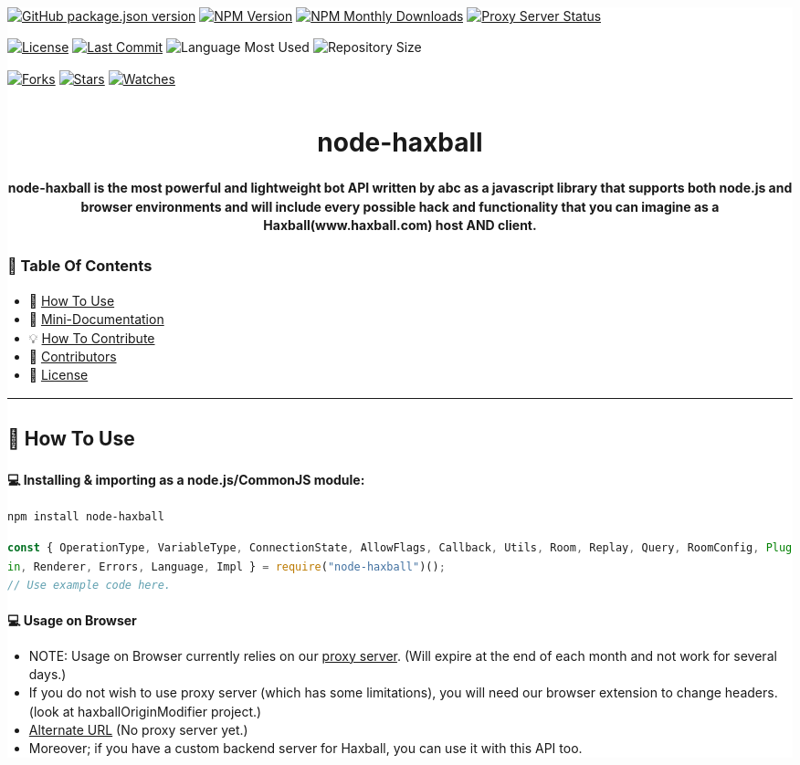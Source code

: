 [![GitHub package.json version](https://img.shields.io/github/package-json/v/wxyz-abcd/node-haxball?style=flat-square)](https://github.com/wxyz-abcd/node-haxball) [![NPM Version](https://img.shields.io/npm/v/node-haxball?style=flat-square)](https://www.npmjs.com/package/node-haxball) [![NPM Monthly Downloads](https://img.shields.io/npm/dm/node-haxball?style=flat-square)](https://npmjs.org/package/node-haxball) [![Proxy Server Status](https://img.shields.io/endpoint?label=proxy%20server&style=flat-square&url=https%3A%2F%2Fabc-haxball-proxy.up.railway.app%2Fstatus)](https://abc-haxball-proxy.up.railway.app)

[![License](https://img.shields.io/github/license/wxyz-abcd/node-haxball?style=flat-square)](LICENSE) [![Last Commit](https://img.shields.io/github/last-commit/wxyz-abcd/node-haxball?style=flat-square)](https://github.com/wxyz-abcd/node-haxball/commits/) ![Language Most Used](https://img.shields.io/github/languages/top/wxyz-abcd/node-haxball?style=flat-square) ![Repository Size](https://img.shields.io/github/repo-size/wxyz-abcd/node-haxball?style=flat-square)

[![Forks](https://img.shields.io/github/forks/wxyz-abcd/node-haxball?style=social)](https://github.com/wxyz-abcd/node-haxball/network/members) [![Stars](https://img.shields.io/github/stars/wxyz-abcd/node-haxball?style=social)](https://github.com/wxyz-abcd/node-haxball/stargazers) [![Watches](https://img.shields.io/github/watchers/wxyz-abcd/node-haxball?style=social)](https://github.com/wxyz-abcd/node-haxball/watchers)

<h1 id="title" align="center">node-haxball</h1>

<h4 align="center">node-haxball is the most powerful and lightweight bot API written by abc as a javascript library that supports both node.js and browser environments and will include every possible hack and functionality that you can imagine as a Haxball(www.haxball.com) host AND client. </h4>

### 🔖 Table Of Contents

- 🤔 [How To Use](#how-to-use)
- 🎊 [Mini-Documentation](#docs)
- 💡 [How To Contribute](#how-to-contribute)
- 🤗 [Contributors](#contributors)
- 🔏 [License](#license)

---

<h2 id="how-to-use">🤔 How To Use</h2>

#### 💻 Installing & importing as a node.js/CommonJS module:

```sh
npm install node-haxball
```
```js
const { OperationType, VariableType, ConnectionState, AllowFlags, Callback, Utils, Room, Replay, Query, RoomConfig, Plugin, Renderer, Errors, Language, Impl } = require("node-haxball")();
// Use example code here.
```

#### 💻 Usage on Browser

  - NOTE: Usage on Browser currently relies on our <a href="https://abc-haxball-proxy.up.railway.app">proxy server</a>. (Will expire at the end of each month and not work for several days.)
  - If you do not wish to use proxy server (which has some limitations), you will need our browser extension to change headers. (look at haxballOriginModifier project.)
  - <a href="https://abc-haxball-proxy.infinityfreeapp.com/?no_proxy_server=true">Alternate URL</a> (No proxy server yet.)
  - Moreover; if you have a custom backend server for Haxball, you can use it with this API too.
